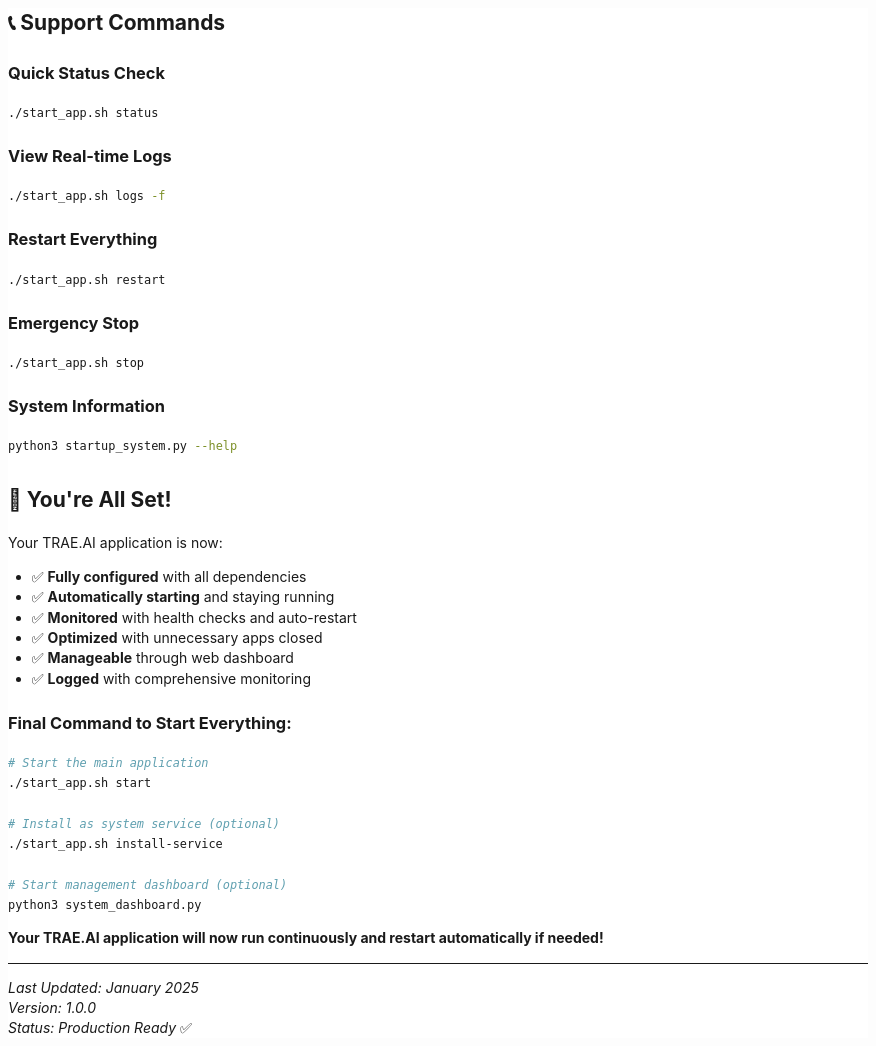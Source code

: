 ## 📞 Support Commands

### Quick Status Check
```bash
./start_app.sh status
```

### View Real-time Logs
```bash
./start_app.sh logs -f
```

### Restart Everything
```bash
./start_app.sh restart
```

### Emergency Stop
```bash
./start_app.sh stop
```

### System Information
```bash
python3 startup_system.py --help
```

## 🎉 You're All Set!

Your TRAE.AI application is now:
- ✅ **Fully configured** with all dependencies
- ✅ **Automatically starting** and staying running
- ✅ **Monitored** with health checks and auto-restart
- ✅ **Optimized** with unnecessary apps closed
- ✅ **Manageable** through web dashboard
- ✅ **Logged** with comprehensive monitoring

### Final Command to Start Everything:
```bash
# Start the main application
./start_app.sh start

# Install as system service (optional)
./start_app.sh install-service

# Start management dashboard (optional)
python3 system_dashboard.py
```

**Your TRAE.AI application will now run continuously and restart automatically if needed!**

---

*Last Updated: January 2025*  
*Version: 1.0.0*  
*Status: Production Ready* ✅
